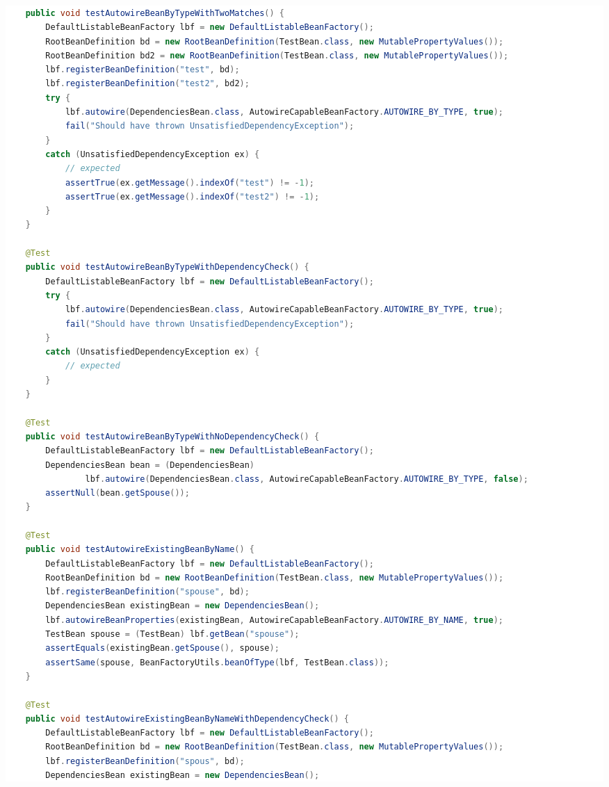 ```java
	public void testAutowireBeanByTypeWithTwoMatches() {
		DefaultListableBeanFactory lbf = new DefaultListableBeanFactory();
		RootBeanDefinition bd = new RootBeanDefinition(TestBean.class, new MutablePropertyValues());
		RootBeanDefinition bd2 = new RootBeanDefinition(TestBean.class, new MutablePropertyValues());
		lbf.registerBeanDefinition("test", bd);
		lbf.registerBeanDefinition("test2", bd2);
		try {
			lbf.autowire(DependenciesBean.class, AutowireCapableBeanFactory.AUTOWIRE_BY_TYPE, true);
			fail("Should have thrown UnsatisfiedDependencyException");
		}
		catch (UnsatisfiedDependencyException ex) {
			// expected
			assertTrue(ex.getMessage().indexOf("test") != -1);
			assertTrue(ex.getMessage().indexOf("test2") != -1);
		}
	}

	@Test
	public void testAutowireBeanByTypeWithDependencyCheck() {
		DefaultListableBeanFactory lbf = new DefaultListableBeanFactory();
		try {
			lbf.autowire(DependenciesBean.class, AutowireCapableBeanFactory.AUTOWIRE_BY_TYPE, true);
			fail("Should have thrown UnsatisfiedDependencyException");
		}
		catch (UnsatisfiedDependencyException ex) {
			// expected
		}
	}

	@Test
	public void testAutowireBeanByTypeWithNoDependencyCheck() {
		DefaultListableBeanFactory lbf = new DefaultListableBeanFactory();
		DependenciesBean bean = (DependenciesBean)
				lbf.autowire(DependenciesBean.class, AutowireCapableBeanFactory.AUTOWIRE_BY_TYPE, false);
		assertNull(bean.getSpouse());
	}

	@Test
	public void testAutowireExistingBeanByName() {
		DefaultListableBeanFactory lbf = new DefaultListableBeanFactory();
		RootBeanDefinition bd = new RootBeanDefinition(TestBean.class, new MutablePropertyValues());
		lbf.registerBeanDefinition("spouse", bd);
		DependenciesBean existingBean = new DependenciesBean();
		lbf.autowireBeanProperties(existingBean, AutowireCapableBeanFactory.AUTOWIRE_BY_NAME, true);
		TestBean spouse = (TestBean) lbf.getBean("spouse");
		assertEquals(existingBean.getSpouse(), spouse);
		assertSame(spouse, BeanFactoryUtils.beanOfType(lbf, TestBean.class));
	}

	@Test
	public void testAutowireExistingBeanByNameWithDependencyCheck() {
		DefaultListableBeanFactory lbf = new DefaultListableBeanFactory();
		RootBeanDefinition bd = new RootBeanDefinition(TestBean.class, new MutablePropertyValues());
		lbf.registerBeanDefinition("spous", bd);
		DependenciesBean existingBean = new DependenciesBean();
```